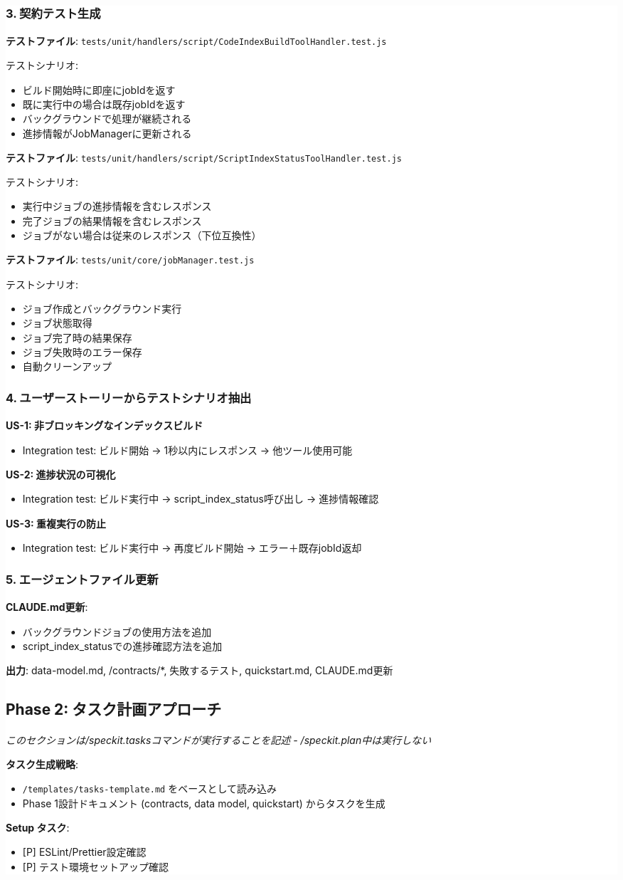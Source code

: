 ### 3. 契約テスト生成

**テストファイル**: `tests/unit/handlers/script/CodeIndexBuildToolHandler.test.js`

テストシナリオ:
- ビルド開始時に即座にjobIdを返す
- 既に実行中の場合は既存jobIdを返す
- バックグラウンドで処理が継続される
- 進捗情報がJobManagerに更新される

**テストファイル**: `tests/unit/handlers/script/ScriptIndexStatusToolHandler.test.js`

テストシナリオ:
- 実行中ジョブの進捗情報を含むレスポンス
- 完了ジョブの結果情報を含むレスポンス
- ジョブがない場合は従来のレスポンス（下位互換性）

**テストファイル**: `tests/unit/core/jobManager.test.js`

テストシナリオ:
- ジョブ作成とバックグラウンド実行
- ジョブ状態取得
- ジョブ完了時の結果保存
- ジョブ失敗時のエラー保存
- 自動クリーンアップ

### 4. ユーザーストーリーからテストシナリオ抽出

**US-1: 非ブロッキングなインデックスビルド**
- Integration test: ビルド開始 → 1秒以内にレスポンス → 他ツール使用可能

**US-2: 進捗状況の可視化**
- Integration test: ビルド実行中 → script_index_status呼び出し → 進捗情報確認

**US-3: 重複実行の防止**
- Integration test: ビルド実行中 → 再度ビルド開始 → エラー＋既存jobId返却

### 5. エージェントファイル更新

**CLAUDE.md更新**:
- バックグラウンドジョブの使用方法を追加
- script_index_statusでの進捗確認方法を追加

**出力**: data-model.md, /contracts/*, 失敗するテスト, quickstart.md, CLAUDE.md更新

## Phase 2: タスク計画アプローチ
*このセクションは/speckit.tasksコマンドが実行することを記述 - /speckit.plan中は実行しない*

**タスク生成戦略**:
- `/templates/tasks-template.md` をベースとして読み込み
- Phase 1設計ドキュメント (contracts, data model, quickstart) からタスクを生成

**Setup タスク**:
- [P] ESLint/Prettier設定確認
- [P] テスト環境セットアップ確認
